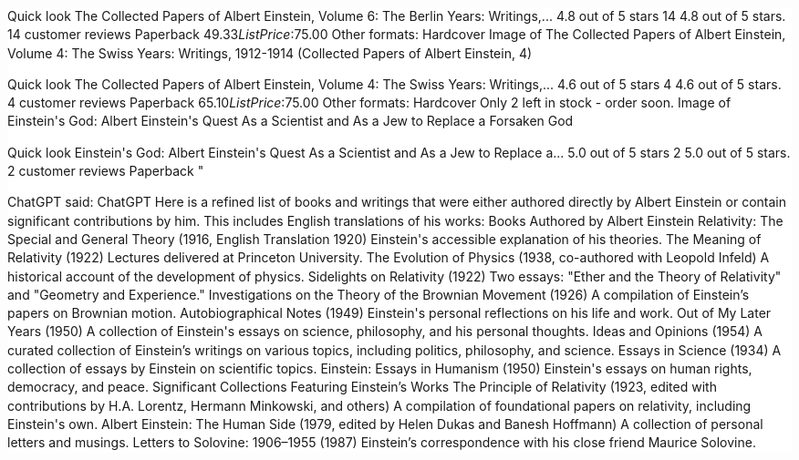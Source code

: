  Quick look 
 The Collected Papers of Albert Einstein, Volume 6: The Berlin Years: Writings,... 
 4.8 out of 5 stars 
 14 
 4.8 out of 5 stars. 14 customer reviews 
 Paperback 
 $49.33List Price:$75.00 
 Other formats: Hardcover 
 Image of The Collected Papers of Albert Einstein, Volume 4: The Swiss Years: Writings, 1912-1914 (Collected Papers of Albert Einstein, 4) 

 Quick look 
 The Collected Papers of Albert Einstein, Volume 4: The Swiss Years: Writings,... 
 4.6 out of 5 stars 
 4 
 4.6 out of 5 stars. 4 customer reviews 
 Paperback 
 $65.10List Price:$75.00 
 Other formats: Hardcover 
 Only 2 left in stock - order soon. 
 Image of Einstein's God: Albert Einstein's Quest As a Scientist and As a Jew to Replace a Forsaken God 

 Quick look 
 Einstein's God: Albert Einstein's Quest As a Scientist and As a Jew to Replace a... 
 5.0 out of 5 stars 
 2 
 5.0 out of 5 stars. 2 customer reviews 
 Paperback 
 " 

 ChatGPT said: 
 ChatGPT 
 Here is a refined list of books and writings that were either authored directly by Albert Einstein or contain significant contributions by him. This includes English translations of his works: 
 Books Authored by Albert Einstein 
 Relativity: The Special and General Theory (1916, English Translation 1920) 
 Einstein's accessible explanation of his theories. 
 The Meaning of Relativity (1922) 
 Lectures delivered at Princeton University. 
 The Evolution of Physics (1938, co-authored with Leopold Infeld) 
 A historical account of the development of physics. 
 Sidelights on Relativity (1922) 
 Two essays: "Ether and the Theory of Relativity" and "Geometry and Experience." 
 Investigations on the Theory of the Brownian Movement (1926) 
 A compilation of Einstein’s papers on Brownian motion. 
 Autobiographical Notes (1949) 
 Einstein's personal reflections on his life and work. 
 Out of My Later Years (1950) 
 A collection of Einstein's essays on science, philosophy, and his personal thoughts. 
 Ideas and Opinions (1954) 
 A curated collection of Einstein’s writings on various topics, including politics, philosophy, and science. 
 Essays in Science (1934) 
 A collection of essays by Einstein on scientific topics. 
 Einstein: Essays in Humanism (1950) 
 Einstein's essays on human rights, democracy, and peace. 
 Significant Collections Featuring Einstein’s Works 
 The Principle of Relativity (1923, edited with contributions by H.A. Lorentz, Hermann Minkowski, and others) 
 A compilation of foundational papers on relativity, including Einstein's own. 
 Albert Einstein: The Human Side (1979, edited by Helen Dukas and Banesh Hoffmann) 
 A collection of personal letters and musings. 
 Letters to Solovine: 1906–1955 (1987) 
 Einstein’s correspondence with his close friend Maurice Solovine. 